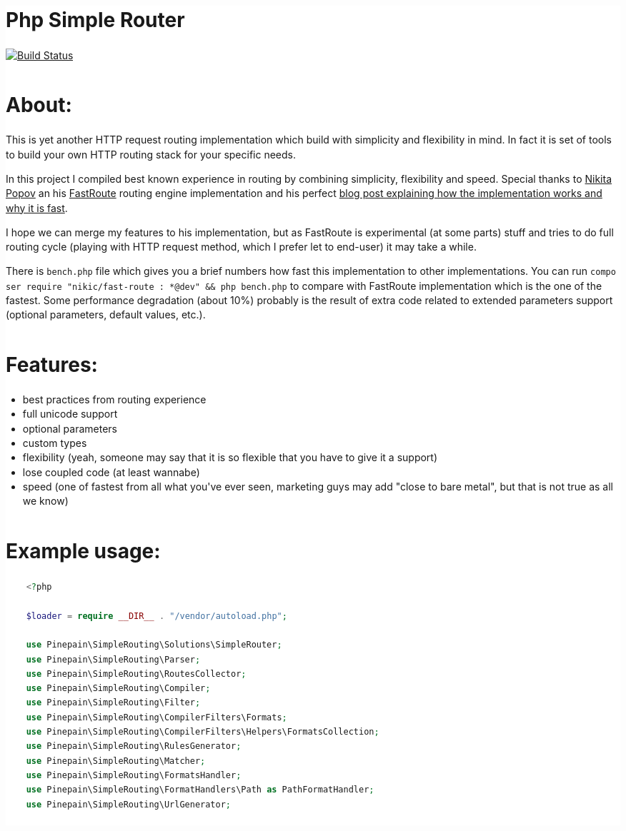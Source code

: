 # Php Simple Router

[![Build Status](https://travis-ci.org/pinepain/php-simple-routing.svg)](https://travis-ci.org/pinepain/php-simple-routing)

# About:

This is yet another HTTP request routing implementation which build with simplicity and flexibility in mind. In fact it
is set of tools to build your own HTTP routing stack for your specific needs. 

In this project I compiled best known experience in routing by combining simplicity, flexibility and speed.
Special thanks to [Nikita Popov](https://github.com/nikic) an his [FastRoute](https://github.com/nikic/FastRoute) routing engine implementation and his
perfect [blog post explaining how the implementation works and why it is fast](http://nikic.github.io/2014/02/18/Fast-request-routing-using-regular-expressions.html).

I hope we can merge my features to his implementation, but as FastRoute is experimental (at some parts) stuff and tries
to do full routing cycle (playing with HTTP request method, which I prefer let to end-user) it may take a while.
 
There is `bench.php` file which gives you a brief numbers how fast this implementation to other implementations. You can
run `composer require "nikic/fast-route : *@dev" && php bench.php` to compare with FastRoute implementation which is the
one of the fastest. Some performance degradation (about 10%) probably is the result of extra code related to extended 
parameters support (optional parameters, default values, etc.).

# Features:

 - best practices from routing experience
 - full unicode support
 - optional parameters
 - custom types
 - flexibility (yeah, someone may say that it is so flexible that you have to give it a support)
 - lose coupled code (at least wannabe)
 - speed (one of fastest from all what you've ever seen, marketing guys may add "close to bare metal", but that is not true as all we know)

# Example usage:

```php
    <?php
    
    $loader = require __DIR__ . "/vendor/autoload.php";
    
    use Pinepain\SimpleRouting\Solutions\SimpleRouter;
    use Pinepain\SimpleRouting\Parser;
    use Pinepain\SimpleRouting\RoutesCollector;
    use Pinepain\SimpleRouting\Compiler;
    use Pinepain\SimpleRouting\Filter;
    use Pinepain\SimpleRouting\CompilerFilters\Formats;
    use Pinepain\SimpleRouting\CompilerFilters\Helpers\FormatsCollection;
    use Pinepain\SimpleRouting\RulesGenerator;
    use Pinepain\SimpleRouting\Matcher;
    use Pinepain\SimpleRouting\FormatsHandler;
    use Pinepain\SimpleRouting\FormatHandlers\Path as PathFormatHandler;
    use Pinepain\SimpleRouting\UrlGenerator;
    
```
